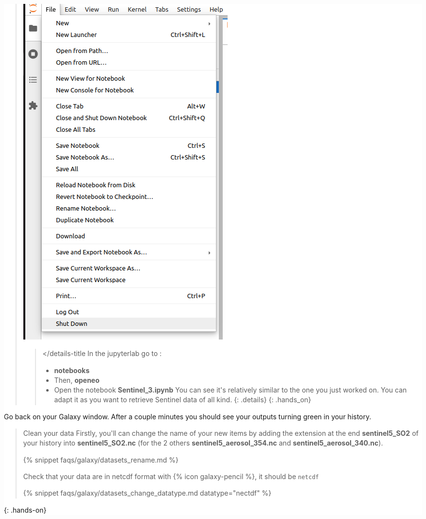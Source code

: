> ![The shut down button to correctly close the jupyterlab](../../images/sentinel_5/shut_down.png)
>
> > <details-title></details-title
> > In the jupyterlab go to :
> >   - **notebooks**
> >   - Then, **openeo** 
> >   - Open the notebook **Sentinel_3.ipynb**
> > You can see it's relatively similar to the one you just worked on. You can adapt it as you want to retrieve Sentinel data of all kind.
> {: .details}
{: .hands_on}

Go back on your Galaxy window. After a couple minutes you should see your outputs turning green in your history.

> <hands-on-title>Clean your data</hands-on-title>
> Firstly, you'll can change the name of your new items by adding the extension at the end **sentinel5_SO2** of your history into **sentinel5_SO2.nc** (for the 2 others **sentinel5_aerosol_354.nc** and **sentinel5_aerosol_340.nc**). 
> 
> {% snippet  faqs/galaxy/datasets_rename.md %}
> 
> Check that your data are in netcdf format with {% icon galaxy-pencil %}, it should be `netcdf`
> 
> {% snippet faqs/galaxy/datasets_change_datatype.md datatype="nectdf" %}
> 
{: .hands-on} 
